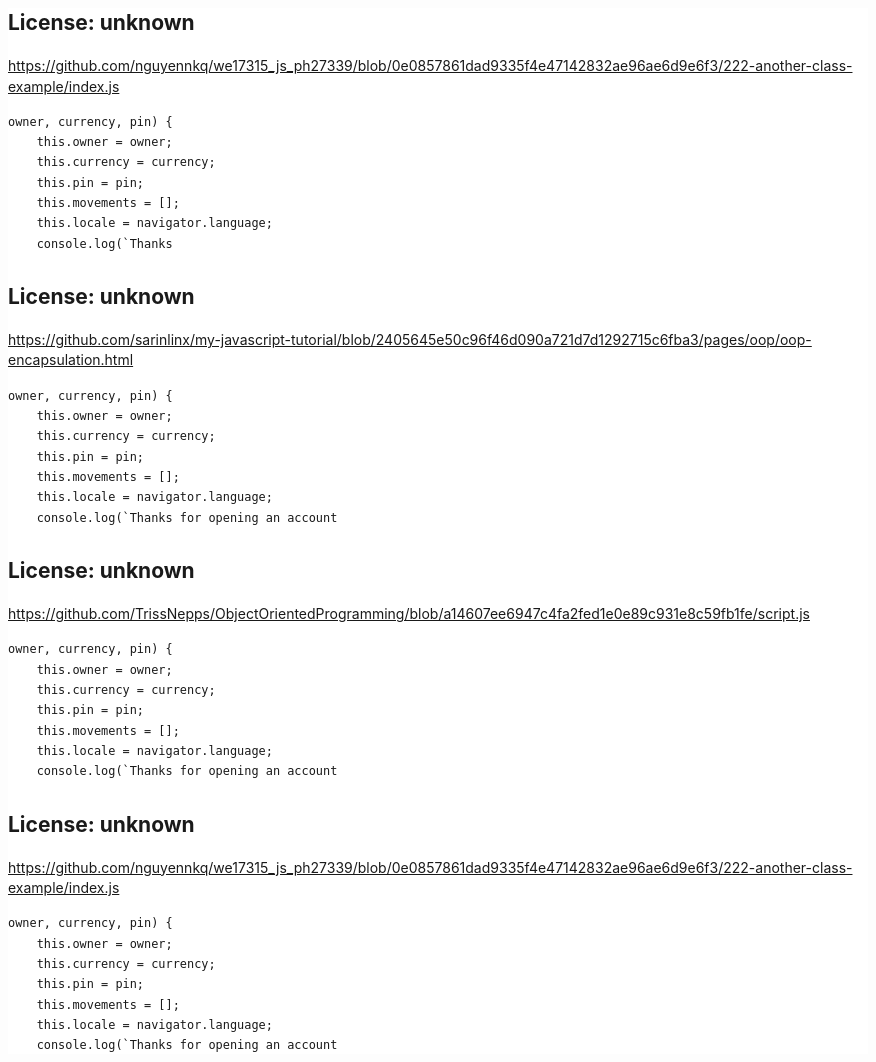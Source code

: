 ## License: unknown

https://github.com/nguyennkq/we17315_js_ph27339/blob/0e0857861dad9335f4e47142832ae96ae6d9e6f3/222-another-class-example/index.js

```
owner, currency, pin) {
    this.owner = owner;
    this.currency = currency;
    this.pin = pin;
    this.movements = [];
    this.locale = navigator.language;
    console.log(`Thanks
```

## License: unknown

https://github.com/sarinlinx/my-javascript-tutorial/blob/2405645e50c96f46d090a721d7d1292715c6fba3/pages/oop/oop-encapsulation.html

```
owner, currency, pin) {
    this.owner = owner;
    this.currency = currency;
    this.pin = pin;
    this.movements = [];
    this.locale = navigator.language;
    console.log(`Thanks for opening an account
```

## License: unknown

https://github.com/TrissNepps/ObjectOrientedProgramming/blob/a14607ee6947c4fa2fed1e0e89c931e8c59fb1fe/script.js

```
owner, currency, pin) {
    this.owner = owner;
    this.currency = currency;
    this.pin = pin;
    this.movements = [];
    this.locale = navigator.language;
    console.log(`Thanks for opening an account
```

## License: unknown

https://github.com/nguyennkq/we17315_js_ph27339/blob/0e0857861dad9335f4e47142832ae96ae6d9e6f3/222-another-class-example/index.js

```
owner, currency, pin) {
    this.owner = owner;
    this.currency = currency;
    this.pin = pin;
    this.movements = [];
    this.locale = navigator.language;
    console.log(`Thanks for opening an account
```
